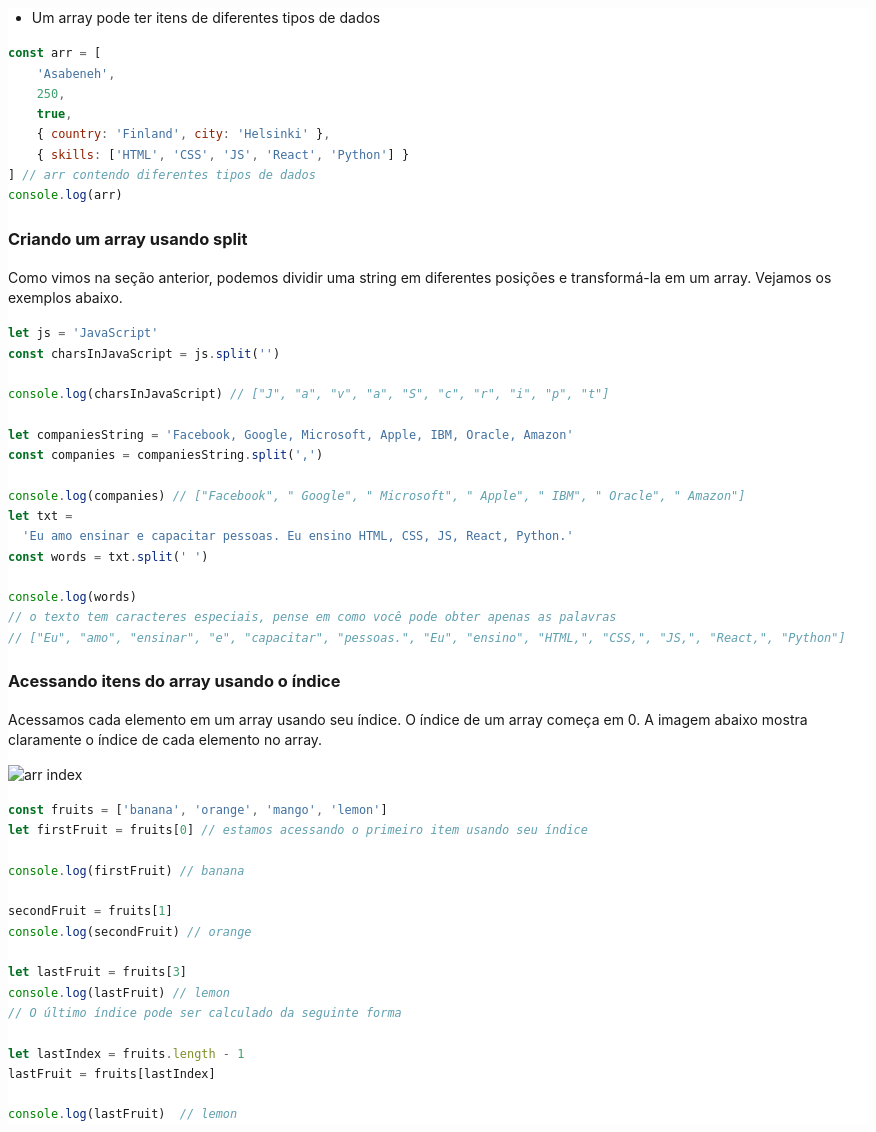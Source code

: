 - Um array pode ter itens de diferentes tipos de dados

```js
const arr = [
    'Asabeneh',
    250,
    true,
    { country: 'Finland', city: 'Helsinki' },
    { skills: ['HTML', 'CSS', 'JS', 'React', 'Python'] }
] // arr contendo diferentes tipos de dados
console.log(arr)
```

### Criando um array usando split

Como vimos na seção anterior, podemos dividir uma string em diferentes posições e transformá-la em um array. Vejamos os exemplos abaixo.

```js
let js = 'JavaScript'
const charsInJavaScript = js.split('')

console.log(charsInJavaScript) // ["J", "a", "v", "a", "S", "c", "r", "i", "p", "t"]

let companiesString = 'Facebook, Google, Microsoft, Apple, IBM, Oracle, Amazon'
const companies = companiesString.split(',')

console.log(companies) // ["Facebook", " Google", " Microsoft", " Apple", " IBM", " Oracle", " Amazon"]
let txt =
  'Eu amo ensinar e capacitar pessoas. Eu ensino HTML, CSS, JS, React, Python.'
const words = txt.split(' ')

console.log(words)
// o texto tem caracteres especiais, pense em como você pode obter apenas as palavras
// ["Eu", "amo", "ensinar", "e", "capacitar", "pessoas.", "Eu", "ensino", "HTML,", "CSS,", "JS,", "React,", "Python"]
```

### Acessando itens do array usando o índice

Acessamos cada elemento em um array usando seu índice. O índice de um array começa em 0. A imagem abaixo mostra claramente o índice de cada elemento no array.

![arr index](https://github.com/Asabeneh/30-Days-Of-JavaScript/raw/master/images/array_index.png)

```js
const fruits = ['banana', 'orange', 'mango', 'lemon']
let firstFruit = fruits[0] // estamos acessando o primeiro item usando seu índice

console.log(firstFruit) // banana

secondFruit = fruits[1]
console.log(secondFruit) // orange

let lastFruit = fruits[3]
console.log(lastFruit) // lemon
// O último índice pode ser calculado da seguinte forma

let lastIndex = fruits.length - 1
lastFruit = fruits[lastIndex]

console.log(lastFruit)  // lemon
```
